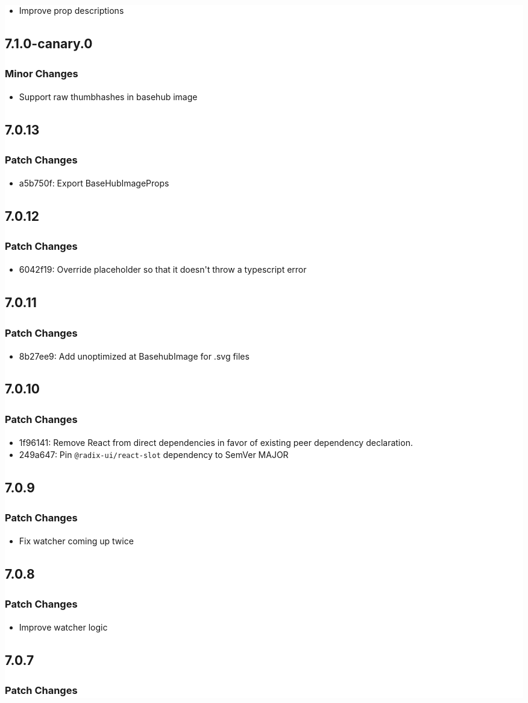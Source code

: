 - Improve prop descriptions

## 7.1.0-canary.0

### Minor Changes

- Support raw thumbhashes in basehub image

## 7.0.13

### Patch Changes

- a5b750f: Export BaseHubImageProps

## 7.0.12

### Patch Changes

- 6042f19: Override placeholder so that it doesn't throw a typescript error

## 7.0.11

### Patch Changes

- 8b27ee9: Add unoptimized at BasehubImage for .svg files

## 7.0.10

### Patch Changes

- 1f96141: Remove React from direct dependencies in favor of existing peer dependency declaration.
- 249a647: Pin `@radix-ui/react-slot` dependency to SemVer MAJOR

## 7.0.9

### Patch Changes

- Fix watcher coming up twice

## 7.0.8

### Patch Changes

- Improve watcher logic

## 7.0.7

### Patch Changes
